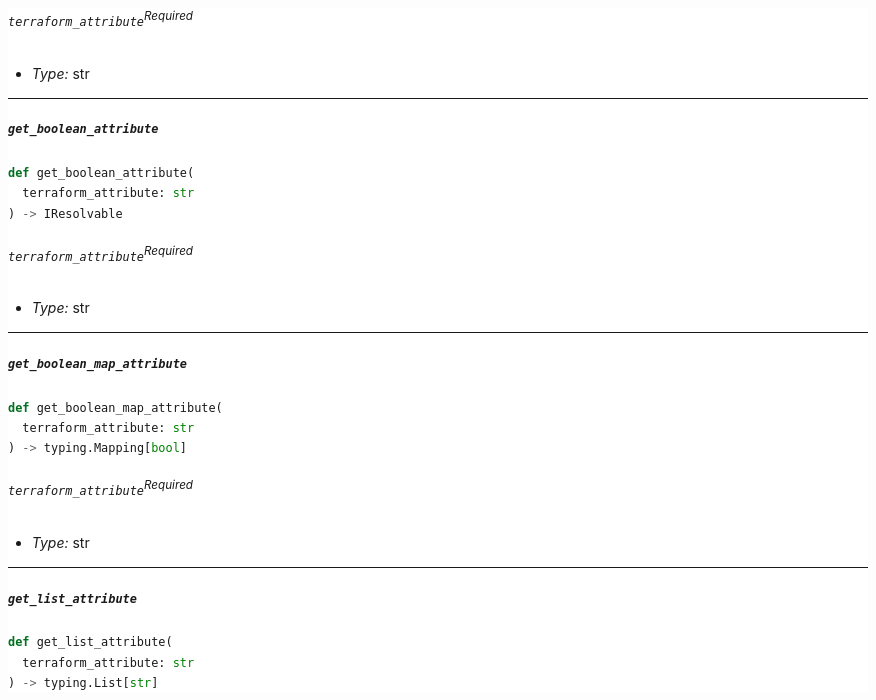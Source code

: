 ###### `terraform_attribute`<sup>Required</sup> <a name="terraform_attribute" id="@cdktf/provider-cloudflare.imageVariant.ImageVariantVariantOptionsOutputReference.getAnyMapAttribute.parameter.terraformAttribute"></a>

- *Type:* str

---

##### `get_boolean_attribute` <a name="get_boolean_attribute" id="@cdktf/provider-cloudflare.imageVariant.ImageVariantVariantOptionsOutputReference.getBooleanAttribute"></a>

```python
def get_boolean_attribute(
  terraform_attribute: str
) -> IResolvable
```

###### `terraform_attribute`<sup>Required</sup> <a name="terraform_attribute" id="@cdktf/provider-cloudflare.imageVariant.ImageVariantVariantOptionsOutputReference.getBooleanAttribute.parameter.terraformAttribute"></a>

- *Type:* str

---

##### `get_boolean_map_attribute` <a name="get_boolean_map_attribute" id="@cdktf/provider-cloudflare.imageVariant.ImageVariantVariantOptionsOutputReference.getBooleanMapAttribute"></a>

```python
def get_boolean_map_attribute(
  terraform_attribute: str
) -> typing.Mapping[bool]
```

###### `terraform_attribute`<sup>Required</sup> <a name="terraform_attribute" id="@cdktf/provider-cloudflare.imageVariant.ImageVariantVariantOptionsOutputReference.getBooleanMapAttribute.parameter.terraformAttribute"></a>

- *Type:* str

---

##### `get_list_attribute` <a name="get_list_attribute" id="@cdktf/provider-cloudflare.imageVariant.ImageVariantVariantOptionsOutputReference.getListAttribute"></a>

```python
def get_list_attribute(
  terraform_attribute: str
) -> typing.List[str]
```
